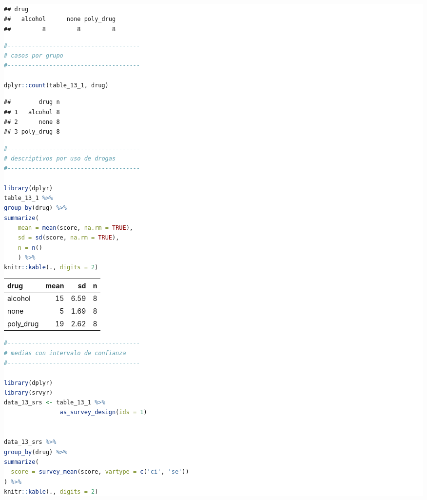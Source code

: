     ## drug
    ##   alcohol      none poly_drug 
    ##         8         8         8

``` r
#--------------------------------------
# casos por grupo
#--------------------------------------

dplyr::count(table_13_1, drug)
```

    ##        drug n
    ## 1   alcohol 8
    ## 2      none 8
    ## 3 poly_drug 8

``` r
#--------------------------------------
# descriptivos por uso de drogas
#--------------------------------------

library(dplyr)
table_13_1 %>%
group_by(drug) %>%
summarize(
    mean = mean(score, na.rm = TRUE),
    sd = sd(score, na.rm = TRUE),
    n = n()
    ) %>%
knitr::kable(., digits = 2)
```

| drug      | mean |   sd |   n |
|:----------|-----:|-----:|----:|
| alcohol   |   15 | 6.59 |   8 |
| none      |    5 | 1.69 |   8 |
| poly_drug |   19 | 2.62 |   8 |

``` r
#--------------------------------------
# medias con intervalo de confianza
#--------------------------------------

library(dplyr)
library(srvyr)
data_13_srs <- table_13_1 %>% 
                as_survey_design(ids = 1)


data_13_srs %>%
group_by(drug) %>%
summarize(
  score = survey_mean(score, vartype = c('ci', 'se'))
) %>%
knitr::kable(., digits = 2)
```
